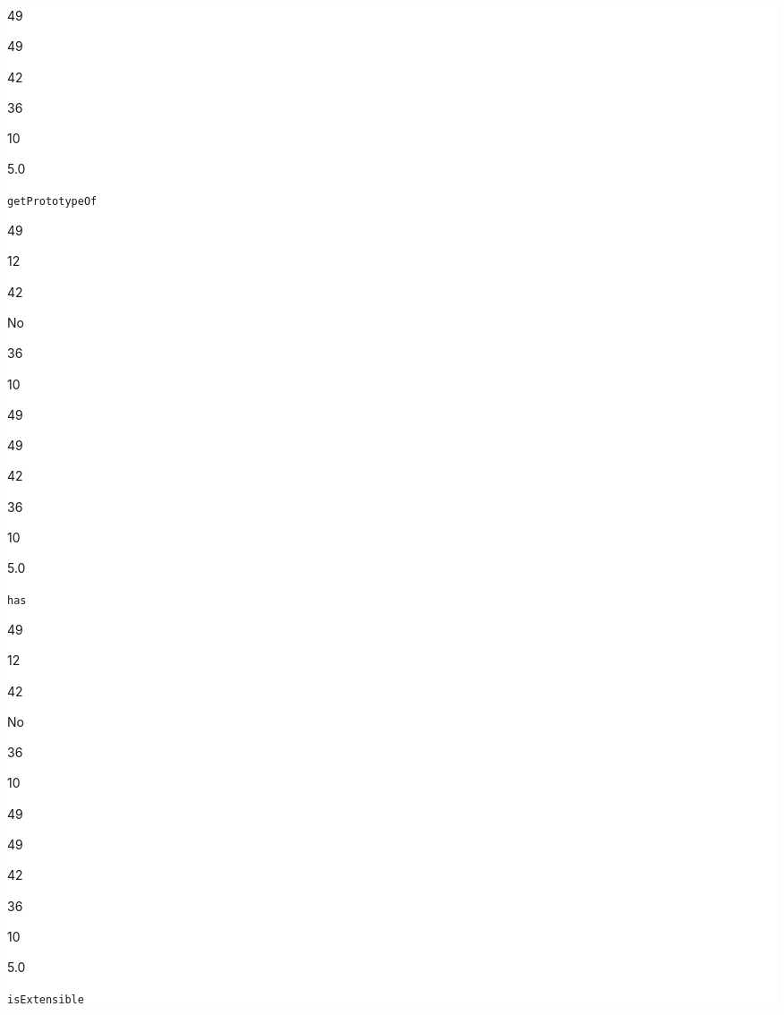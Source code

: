 49

49

42

36

10

5.0

`getPrototypeOf`

49

12

42

No

36

10

49

49

42

36

10

5.0

`has`

49

12

42

No

36

10

49

49

42

36

10

5.0

`isExtensible`
